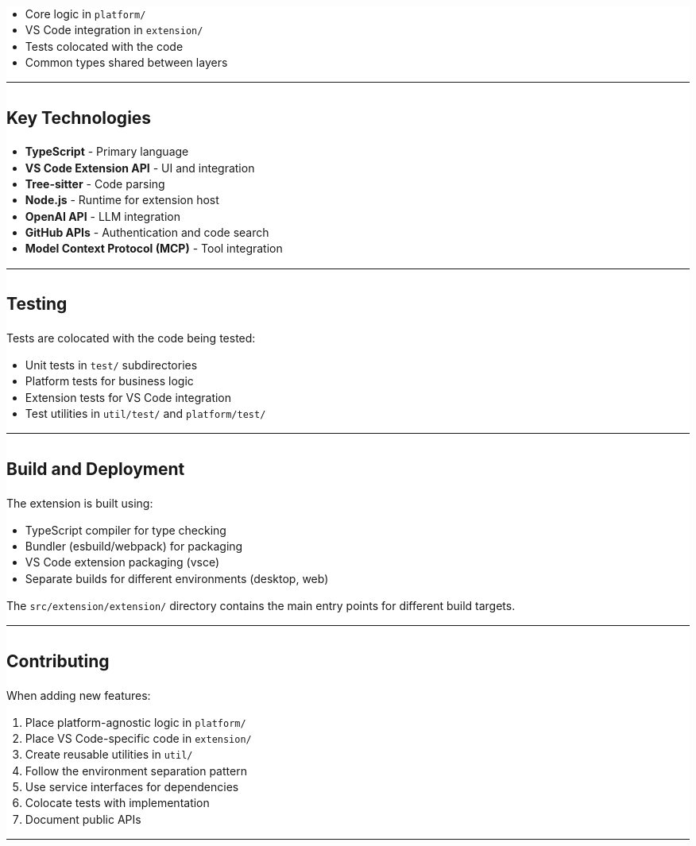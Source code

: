 - Core logic in `platform/`
- VS Code integration in `extension/`
- Tests colocated with the code
- Common types shared between layers

---

## Key Technologies

- **TypeScript** - Primary language
- **VS Code Extension API** - UI and integration
- **Tree-sitter** - Code parsing
- **Node.js** - Runtime for extension host
- **OpenAI API** - LLM integration
- **GitHub APIs** - Authentication and code search
- **Model Context Protocol (MCP)** - Tool integration

---

## Testing

Tests are colocated with the code being tested:

- Unit tests in `test/` subdirectories
- Platform tests for business logic
- Extension tests for VS Code integration
- Test utilities in `util/test/` and `platform/test/`

---

## Build and Deployment

The extension is built using:

- TypeScript compiler for type checking
- Bundler (esbuild/webpack) for packaging
- VS Code extension packaging (vsce)
- Separate builds for different environments (desktop, web)

The `src/extension/extension/` directory contains the main entry points for different build targets.

---

## Contributing

When adding new features:

1. Place platform-agnostic logic in `platform/`
2. Place VS Code-specific code in `extension/`
3. Create reusable utilities in `util/`
4. Follow the environment separation pattern
5. Use service interfaces for dependencies
6. Colocate tests with implementation
7. Document public APIs

---